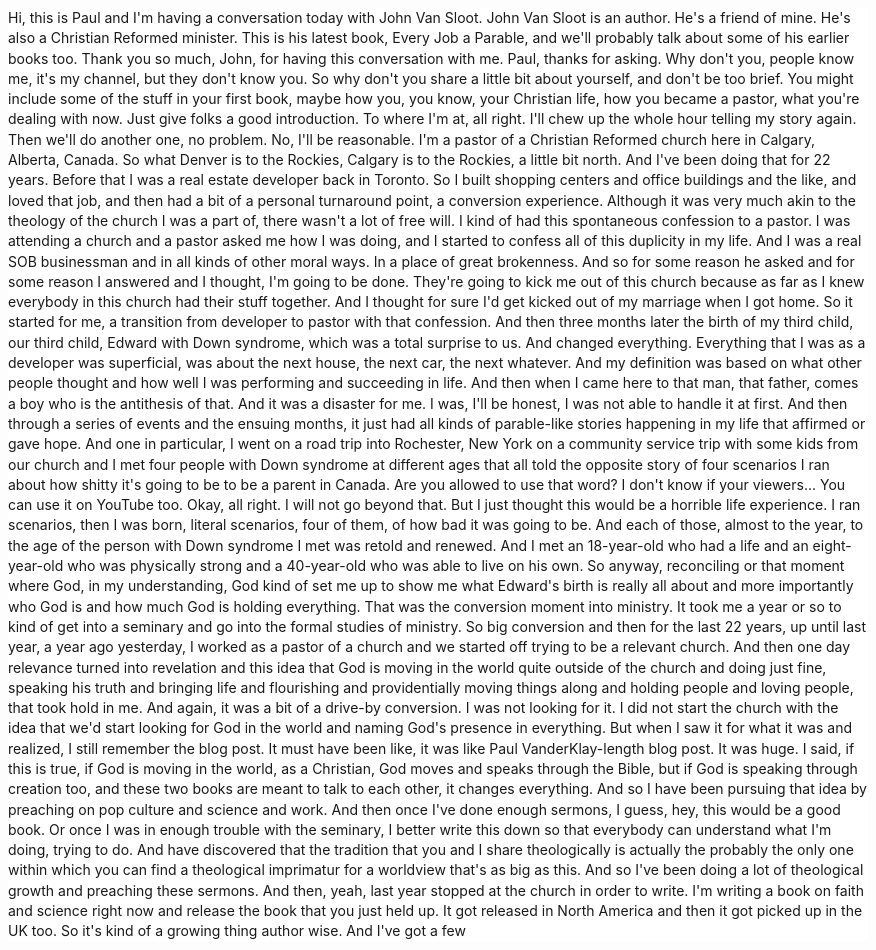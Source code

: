  Hi, this is Paul and I'm having a conversation today with John Van Sloot. John Van Sloot is an author. He's a friend of mine. He's also a Christian Reformed minister. This is his latest book, Every Job a Parable, and we'll probably talk about some of his earlier books too. Thank you so much, John, for having this conversation with me. Paul, thanks for asking. Why don't you, people know me, it's my channel, but they don't know you. So why don't you share a little bit about yourself, and don't be too brief. You might include some of the stuff in your first book, maybe how you, you know, your Christian life, how you became a pastor, what you're dealing with now. Just give folks a good introduction. To where I'm at, all right. I'll chew up the whole hour telling my story again. Then we'll do another one, no problem. No, I'll be reasonable. I'm a pastor of a Christian Reformed church here in Calgary, Alberta, Canada. So what Denver is to the Rockies, Calgary is to the Rockies, a little bit north. And I've been doing that for 22 years. Before that I was a real estate developer back in Toronto. So I built shopping centers and office buildings and the like, and loved that job, and then had a bit of a personal turnaround point, a conversion experience. Although it was very much akin to the theology of the church I was a part of, there wasn't a lot of free will. I kind of had this spontaneous confession to a pastor. I was attending a church and a pastor asked me how I was doing, and I started to confess all of this duplicity in my life. And I was a real SOB businessman and in all kinds of other moral ways. In a place of great brokenness. And so for some reason he asked and for some reason I answered and I thought, I'm going to be done. They're going to kick me out of this church because as far as I knew everybody in this church had their stuff together. And I thought for sure I'd get kicked out of my marriage when I got home. So it started for me, a transition from developer to pastor with that confession. And then three months later the birth of my third child, our third child, Edward with Down syndrome, which was a total surprise to us. And changed everything. Everything that I was as a developer was superficial, was about the next house, the next car, the next whatever. And my definition was based on what other people thought and how well I was performing and succeeding in life. And then when I came here to that man, that father, comes a boy who is the antithesis of that. And it was a disaster for me. I was, I'll be honest, I was not able to handle it at first. And then through a series of events and the ensuing months, it just had all kinds of parable-like stories happening in my life that affirmed or gave hope. And one in particular, I went on a road trip into Rochester, New York on a community service trip with some kids from our church and I met four people with Down syndrome at different ages that all told the opposite story of four scenarios I ran about how shitty it's going to be to be a parent in Canada. Are you allowed to use that word? I don't know if your viewers... You can use it on YouTube too. Okay, all right. I will not go beyond that. But I just thought this would be a horrible life experience. I ran scenarios, then I was born, literal scenarios, four of them, of how bad it was going to be. And each of those, almost to the year, to the age of the person with Down syndrome I met was retold and renewed. And I met an 18-year-old who had a life and an eight-year-old who was physically strong and a 40-year-old who was able to live on his own. So anyway, reconciling or that moment where God, in my understanding, God kind of set me up to show me what Edward's birth is really all about and more importantly who God is and how much God is holding everything. That was the conversion moment into ministry. It took me a year or so to kind of get into a seminary and go into the formal studies of ministry. So big conversion and then for the last 22 years, up until last year, a year ago yesterday, I worked as a pastor of a church and we started off trying to be a relevant church. And then one day relevance turned into revelation and this idea that God is moving in the world quite outside of the church and doing just fine, speaking his truth and bringing life and flourishing and providentially moving things along and holding people and loving people, that took hold in me. And again, it was a bit of a drive-by conversion. I was not looking for it. I did not start the church with the idea that we'd start looking for God in the world and naming God's presence in everything. But when I saw it for what it was and realized, I still remember the blog post. It must have been like, it was like Paul VanderKlay-length blog post. It was huge. I said, if this is true, if God is moving in the world, as a Christian, God moves and speaks through the Bible, but if God is speaking through creation too, and these two books are meant to talk to each other, it changes everything. And so I have been pursuing that idea by preaching on pop culture and science and work. And then once I've done enough sermons, I guess, hey, this would be a good book. Or once I was in enough trouble with the seminary, I better write this down so that everybody can understand what I'm doing, trying to do. And have discovered that the tradition that you and I share theologically is actually the probably the only one within which you can find a theological imprimatur for a worldview that's as big as this. And so I've been doing a lot of theological growth and preaching these sermons. And then, yeah, last year stopped at the church in order to write. I'm writing a book on faith and science right now and release the book that you just held up. It got released in North America and then it got picked up in the UK too. So it's kind of a growing thing author wise. And I've got a few
